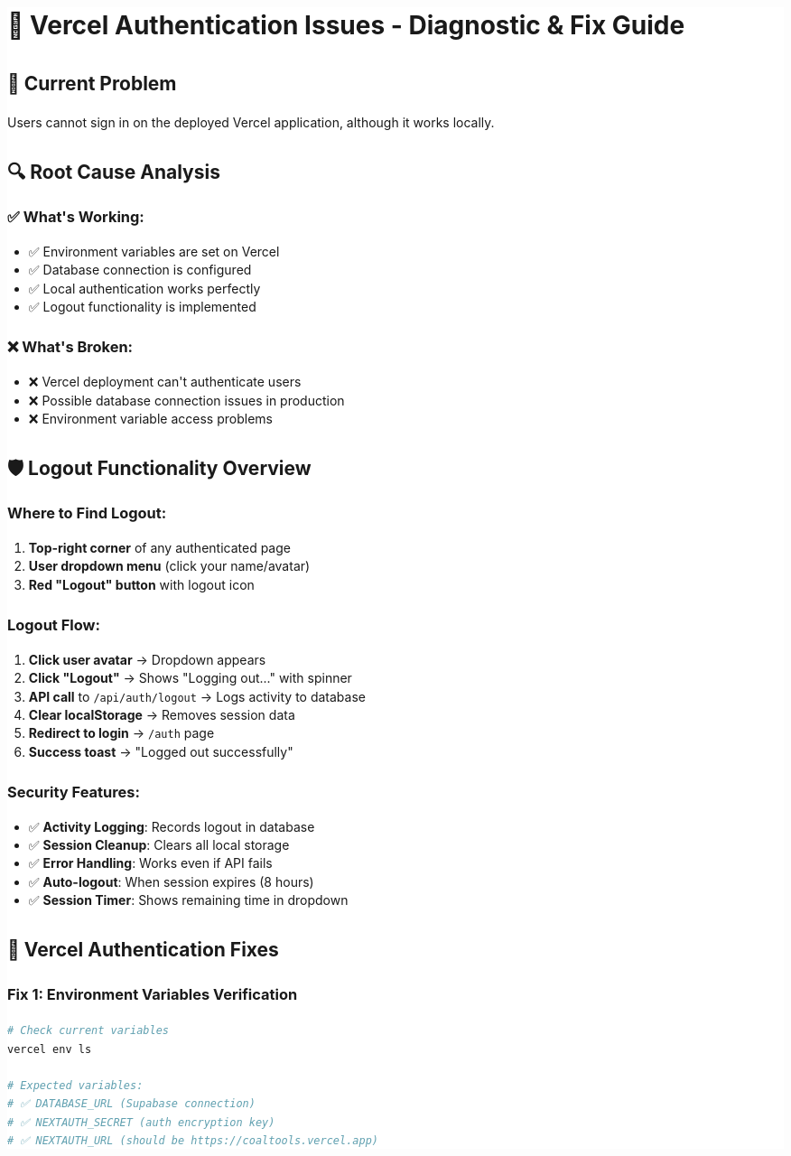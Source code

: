 # 🔧 Vercel Authentication Issues - Diagnostic & Fix Guide

## 🚨 **Current Problem**
Users cannot sign in on the deployed Vercel application, although it works locally.

## 🔍 **Root Cause Analysis**

### ✅ **What's Working:**
- ✅ Environment variables are set on Vercel
- ✅ Database connection is configured  
- ✅ Local authentication works perfectly
- ✅ Logout functionality is implemented

### ❌ **What's Broken:**
- ❌ Vercel deployment can't authenticate users
- ❌ Possible database connection issues in production
- ❌ Environment variable access problems

## 🛡️ **Logout Functionality Overview**

### **Where to Find Logout:**
1. **Top-right corner** of any authenticated page
2. **User dropdown menu** (click your name/avatar)
3. **Red "Logout" button** with logout icon

### **Logout Flow:**
1. **Click user avatar** → Dropdown appears
2. **Click "Logout"** → Shows "Logging out..." with spinner
3. **API call** to `/api/auth/logout` → Logs activity to database
4. **Clear localStorage** → Removes session data
5. **Redirect to login** → `/auth` page
6. **Success toast** → "Logged out successfully"

### **Security Features:**
- ✅ **Activity Logging**: Records logout in database
- ✅ **Session Cleanup**: Clears all local storage
- ✅ **Error Handling**: Works even if API fails
- ✅ **Auto-logout**: When session expires (8 hours)
- ✅ **Session Timer**: Shows remaining time in dropdown

## 🔧 **Vercel Authentication Fixes**

### **Fix 1: Environment Variables Verification**

```bash
# Check current variables
vercel env ls

# Expected variables:
# ✅ DATABASE_URL (Supabase connection)
# ✅ NEXTAUTH_SECRET (auth encryption key)  
# ✅ NEXTAUTH_URL (should be https://coaltools.vercel.app)
```

